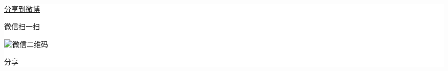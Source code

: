 [分享到微博](https://service.weibo.com/share/share.php?appkey=2775287854&title=你的工作学习AI助手：通义听悟，如何通过AI能力颠覆其他产品？&url=https://www.woshipm.com/evaluating/5891746.html&pic=https://image.woshipm.com/2023/04/13/f642ff6a-d9de-11ed-bd5e-00163e0b5ff3.jpg)

微信扫一扫

![微信二维码](https://api.pwmqr.com/qrcode/create/?url=https://www.woshipm.com/evaluating/5891746.html)

分享